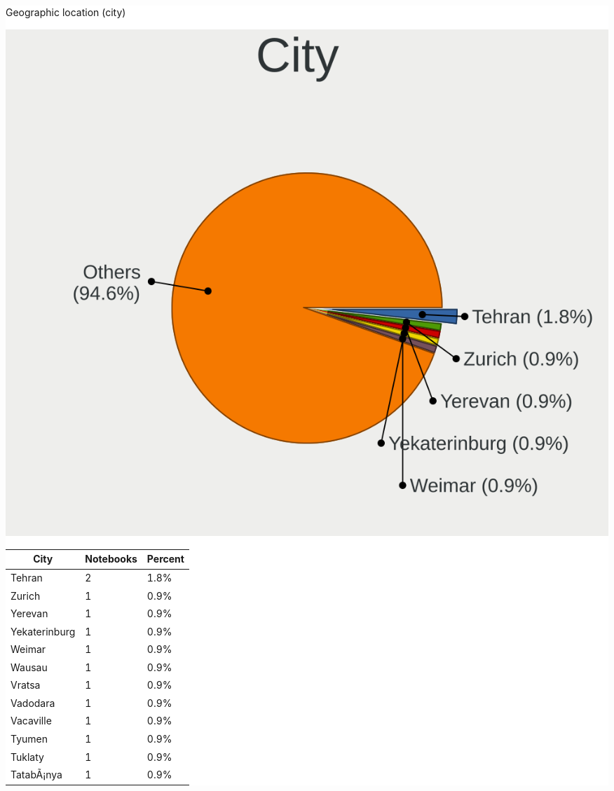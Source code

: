Geographic location (city)

![City](./images/pie_chart_bsd/node_city.svg)


| City                      | Notebooks | Percent |
|---------------------------|-----------|---------|
| Tehran                    | 2         | 1.8%    |
| Zurich                    | 1         | 0.9%    |
| Yerevan                   | 1         | 0.9%    |
| Yekaterinburg             | 1         | 0.9%    |
| Weimar                    | 1         | 0.9%    |
| Wausau                    | 1         | 0.9%    |
| Vratsa                    | 1         | 0.9%    |
| Vadodara                  | 1         | 0.9%    |
| Vacaville                 | 1         | 0.9%    |
| Tyumen                    | 1         | 0.9%    |
| Tuklaty                   | 1         | 0.9%    |
| TatabÃ¡nya              | 1         | 0.9%    |